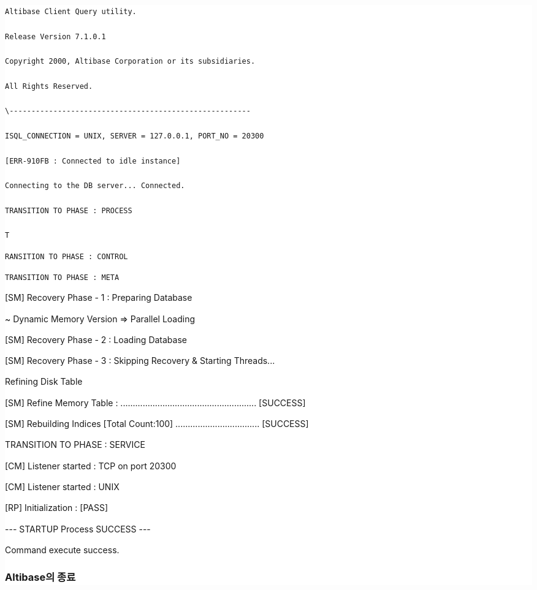 ~~~~~~~~~~~~~~~~~~~~~~~~~~~~~~~~~~~~~~~~~~~~~~~~~~~~~~~~~~~~~~~~~~~~~~~~~~~~~~~~
Altibase Client Query utility.

Release Version 7.1.0.1

Copyright 2000, Altibase Corporation or its subsidiaries.

All Rights Reserved.

\-------------------------------------------------------

ISQL_CONNECTION = UNIX, SERVER = 127.0.0.1, PORT_NO = 20300

[ERR-910FB : Connected to idle instance]

Connecting to the DB server... Connected.

TRANSITION TO PHASE : PROCESS

T
~~~~~~~~~~~~~~~~~~~~~~~~~~~~~~~~~~~~~~~~~~~~~~~~~~~~~~~~~~~~~~~~~~~~~~~~~~~~~~~~

~~~~~~~~~~~~~~~~~~~~~~~~~~~~~~~~~~~~~~~~~~~~~~~~~~~~~~~~~~~~~~~~~~~~~~~~~~~~~~~~
RANSITION TO PHASE : CONTROL
~~~~~~~~~~~~~~~~~~~~~~~~~~~~~~~~~~~~~~~~~~~~~~~~~~~~~~~~~~~~~~~~~~~~~~~~~~~~~~~~

~~~~~~~~~~~~~~~~~~~~~~~~~~~~~~~~~~~~~~~~~~~~~~~~~~~~~~~~~~~~~~~~~~~~~~~~~~~~~~~~
TRANSITION TO PHASE : META
~~~~~~~~~~~~~~~~~~~~~~~~~~~~~~~~~~~~~~~~~~~~~~~~~~~~~~~~~~~~~~~~~~~~~~~~~~~~~~~~

[SM] Recovery Phase - 1 : Preparing Database

~   Dynamic Memory Version =\> Parallel Loading

[SM] Recovery Phase - 2 : Loading Database

[SM] Recovery Phase - 3 : Skipping Recovery & Starting Threads...

Refining Disk Table

[SM] Refine Memory Table :
....................................................... [SUCCESS]

[SM] Rebuilding Indices [Total Count:100] ..................................
[SUCCESS]

TRANSITION TO PHASE : SERVICE

[CM] Listener started : TCP on port 20300

[CM] Listener started : UNIX

[RP] Initialization : [PASS]

\--- STARTUP Process SUCCESS ---

Command execute success.

### Altibase의 종료
